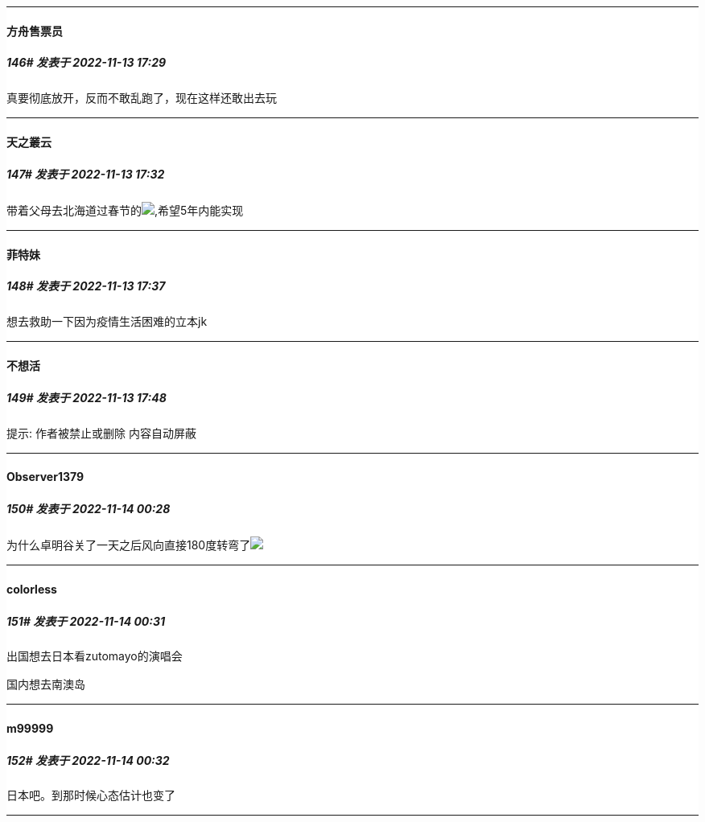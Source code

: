 *****

####  方舟售票员  
##### 146#       发表于 2022-11-13 17:29

真要彻底放开，反而不敢乱跑了，现在这样还敢出去玩

*****

####  天之叢云  
##### 147#       发表于 2022-11-13 17:32

带着父母去北海道过春节的<img src="https://static.saraba1st.com/image/smiley/face2017/186.png" referrerpolicy="no-referrer">,希望5年内能实现

*****

####  菲特妹  
##### 148#       发表于 2022-11-13 17:37

想去救助一下因为疫情生活困难的立本jk

*****

####  不想活  
##### 149#       发表于 2022-11-13 17:48

提示: 作者被禁止或删除 内容自动屏蔽

*****

####  Observer1379  
##### 150#       发表于 2022-11-14 00:28

为什么卓明谷关了一天之后风向直接180度转弯了<img src="https://static.saraba1st.com/image/smiley/face2017/001.png" referrerpolicy="no-referrer">



*****

####  colorless  
##### 151#       发表于 2022-11-14 00:31

出国想去日本看zutomayo的演唱会

国内想去南澳岛

*****

####  m99999  
##### 152#       发表于 2022-11-14 00:32

日本吧。到那时候心态估计也变了

*****
